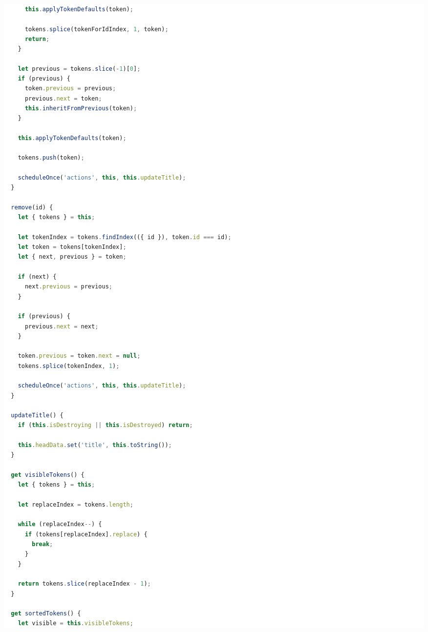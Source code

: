 ```js
      this.applyTokenDefaults(token);

      tokens.splice(tokenForIdIndex, 1, token);
      return;
    }

    let previous = tokens.slice(-1)[0];
    if (previous) {
      token.previous = previous;
      previous.next = token;
      this.inheritFromPrevious(token);
    }

    this.applyTokenDefaults(token);

    tokens.push(token);

    scheduleOnce('actions', this, this.updateTitle);
  }

  remove(id) {
    let { tokens } = this;

    let tokenIndex = tokens.findIndex(({ id }), token.id === id);
    let token = tokens[tokenIndex];
    let { next, previous } = token;

    if (next) {
      next.previous = previous;
    }

    if (previous) {
      previous.next = next;
    }

    token.previous = token.next = null;
    tokens.splice(tokenIndex, 1);

    scheduleOnce('actions', this, this.updateTitle);
  }

  updateTitle() {
    if (this.isDestroying || this.isDestroyed) return;

    this.headData.set('title', this.toString());
  }

  get visibleTokens() {
    let { tokens } = this;

    let replaceIndex = tokens.length;

    while (replaceIndex--) {
      if (tokens[replaceIndex].replace) {
        break;
      }
    }

    return tokens.slice(replaceIndex - 1);
  }

  get sortedTokens() {
    let visible = this.visibleTokens;
```